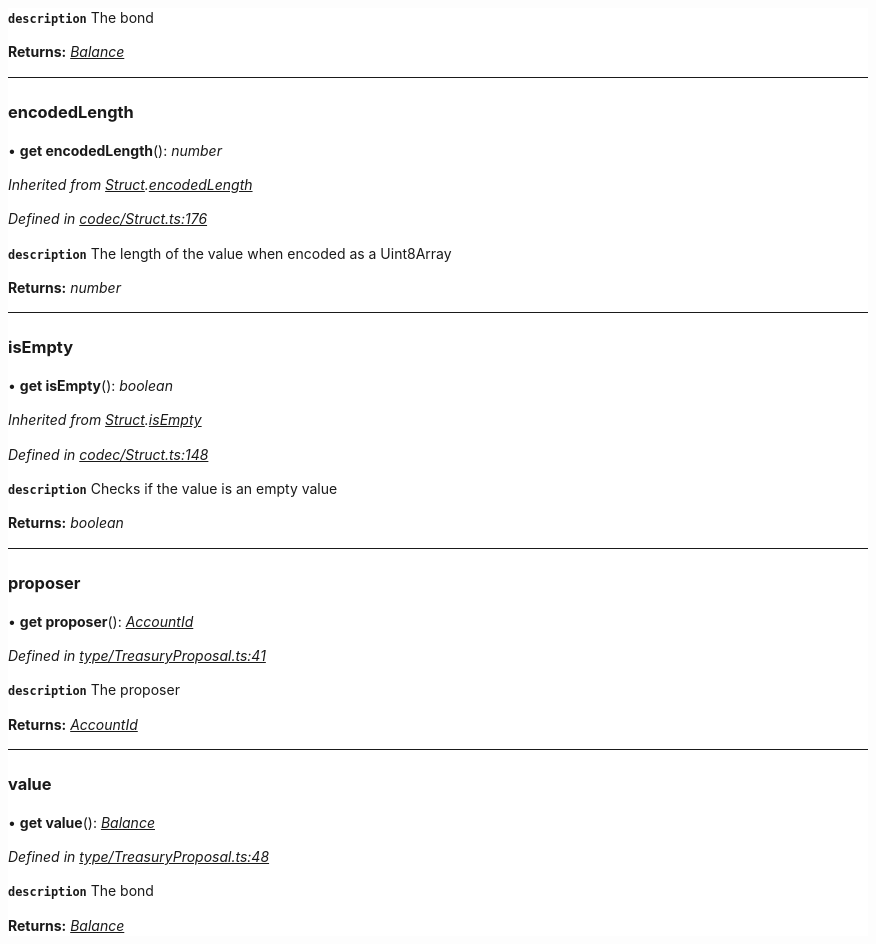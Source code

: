 **`description`** The bond

**Returns:** *[Balance](_primitive_balance_.balance.md)*

___

###  encodedLength

• **get encodedLength**(): *number*

*Inherited from [Struct](_codec_struct_.struct.md).[encodedLength](_codec_struct_.struct.md#encodedlength)*

*Defined in [codec/Struct.ts:176](https://github.com/polkadot-js/api/blob/43ca02b/packages/types/src/codec/Struct.ts#L176)*

**`description`** The length of the value when encoded as a Uint8Array

**Returns:** *number*

___

###  isEmpty

• **get isEmpty**(): *boolean*

*Inherited from [Struct](_codec_struct_.struct.md).[isEmpty](_codec_struct_.struct.md#isempty)*

*Defined in [codec/Struct.ts:148](https://github.com/polkadot-js/api/blob/43ca02b/packages/types/src/codec/Struct.ts#L148)*

**`description`** Checks if the value is an empty value

**Returns:** *boolean*

___

###  proposer

• **get proposer**(): *[AccountId](_primitive_accountid_.accountid.md)*

*Defined in [type/TreasuryProposal.ts:41](https://github.com/polkadot-js/api/blob/43ca02b/packages/types/src/type/TreasuryProposal.ts#L41)*

**`description`** The proposer

**Returns:** *[AccountId](_primitive_accountid_.accountid.md)*

___

###  value

• **get value**(): *[Balance](_primitive_balance_.balance.md)*

*Defined in [type/TreasuryProposal.ts:48](https://github.com/polkadot-js/api/blob/43ca02b/packages/types/src/type/TreasuryProposal.ts#L48)*

**`description`** The bond

**Returns:** *[Balance](_primitive_balance_.balance.md)*
